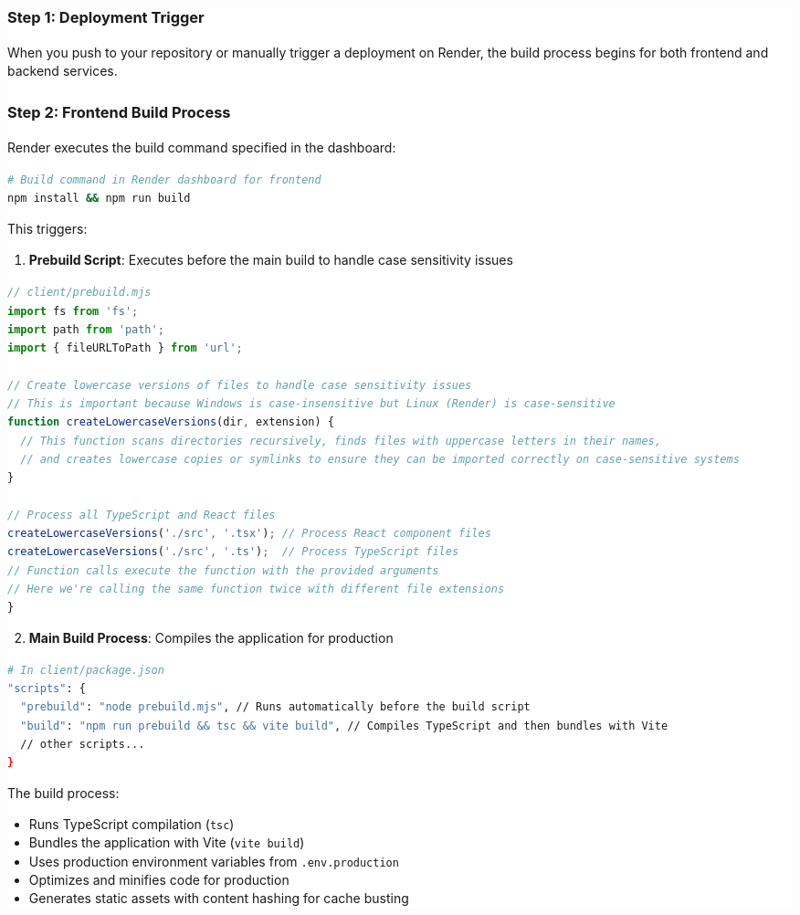 ### Step 1: Deployment Trigger

When you push to your repository or manually trigger a deployment on Render, the build process begins for both frontend and backend services.

### Step 2: Frontend Build Process

Render executes the build command specified in the dashboard:

```bash
# Build command in Render dashboard for frontend
npm install && npm run build
```

This triggers:

1. **Prebuild Script**: Executes before the main build to handle case sensitivity issues

```javascript
// client/prebuild.mjs
import fs from 'fs';
import path from 'path';
import { fileURLToPath } from 'url';

// Create lowercase versions of files to handle case sensitivity issues
// This is important because Windows is case-insensitive but Linux (Render) is case-sensitive
function createLowercaseVersions(dir, extension) {
  // This function scans directories recursively, finds files with uppercase letters in their names,
  // and creates lowercase copies or symlinks to ensure they can be imported correctly on case-sensitive systems
}

// Process all TypeScript and React files
createLowercaseVersions('./src', '.tsx'); // Process React component files
createLowercaseVersions('./src', '.ts');  // Process TypeScript files
// Function calls execute the function with the provided arguments
// Here we're calling the same function twice with different file extensions
}
```

2. **Main Build Process**: Compiles the application for production

```bash
# In client/package.json
"scripts": {
  "prebuild": "node prebuild.mjs", // Runs automatically before the build script
  "build": "npm run prebuild && tsc && vite build", // Compiles TypeScript and then bundles with Vite
  // other scripts...
}
```

The build process:
- Runs TypeScript compilation (`tsc`)
- Bundles the application with Vite (`vite build`)
- Uses production environment variables from `.env.production`
- Optimizes and minifies code for production
- Generates static assets with content hashing for cache busting
